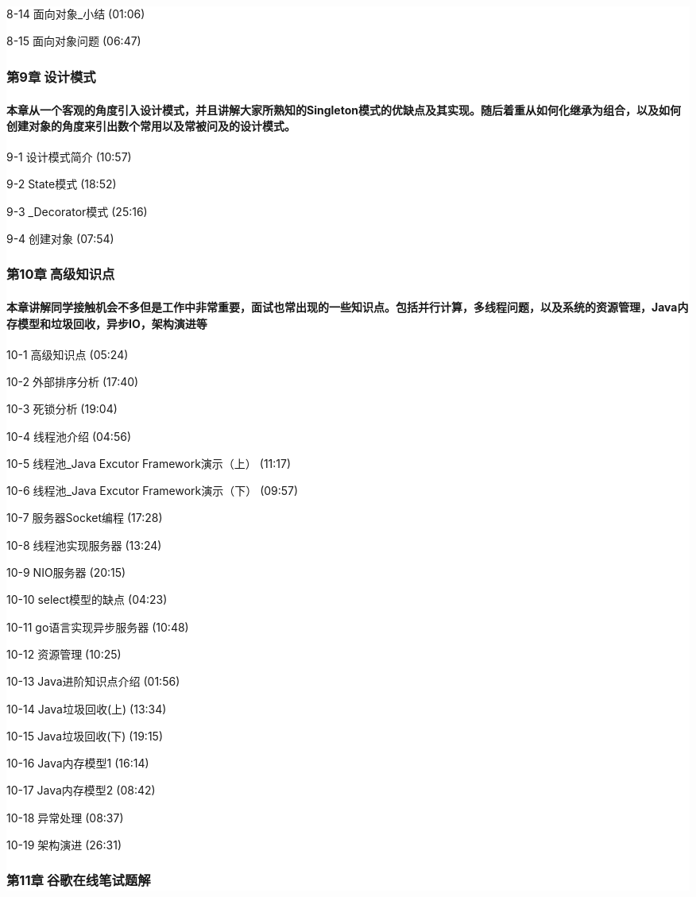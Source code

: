 8-14 面向对象_小结 (01:06)

8-15 面向对象问题 (06:47)


### 第9章 设计模式

#### 本章从一个客观的角度引入设计模式，并且讲解大家所熟知的Singleton模式的优缺点及其实现。随后着重从如何化继承为组合，以及如何创建对象的角度来引出数个常用以及常被问及的设计模式。
9-1 设计模式简介 (10:57)

9-2 State模式 (18:52)

9-3 _Decorator模式 (25:16)

9-4 创建对象 (07:54)


### 第10章 高级知识点

#### 本章讲解同学接触机会不多但是工作中非常重要，面试也常出现的一些知识点。包括并行计算，多线程问题，以及系统的资源管理，Java内存模型和垃圾回收，异步IO，架构演进等
10-1 高级知识点 (05:24)

10-2 外部排序分析 (17:40)

10-3 死锁分析 (19:04)

10-4 线程池介绍 (04:56)

10-5 线程池_Java Excutor Framework演示（上） (11:17)

10-6 线程池_Java Excutor Framework演示（下） (09:57)

10-7 服务器Socket编程 (17:28)

10-8 线程池实现服务器 (13:24)

10-9 NIO服务器 (20:15)

10-10 select模型的缺点 (04:23)

10-11 go语言实现异步服务器 (10:48)

10-12 资源管理 (10:25)

10-13 Java进阶知识点介绍 (01:56)

10-14 Java垃圾回收(上) (13:34)

10-15 Java垃圾回收(下) (19:15)

10-16 Java内存模型1 (16:14)

10-17 Java内存模型2 (08:42)

10-18 异常处理 (08:37)

10-19 架构演进 (26:31)


### 第11章 谷歌在线笔试题解
